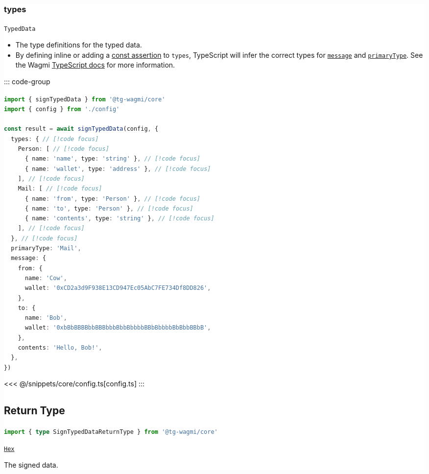 ### types

`TypedData`

- The type definitions for the typed data.
- By defining inline or adding a [const assertion](https://www.typescriptlang.org/docs/handbook/release-notes/typescript-3-4.html#const-assertions) to `types`, TypeScript will infer the correct types for [`message`](#message) and [`primaryType`](#primarytype). See the Wagmi [TypeScript docs](/core/typescript) for more information.

::: code-group
```ts [index.ts]
import { signTypedData } from '@tg-wagmi/core'
import { config } from './config'

const result = await signTypedData(config, {
  types: { // [!code focus]
    Person: [ // [!code focus]
      { name: 'name', type: 'string' }, // [!code focus]
      { name: 'wallet', type: 'address' }, // [!code focus]
    ], // [!code focus]
    Mail: [ // [!code focus]
      { name: 'from', type: 'Person' }, // [!code focus]
      { name: 'to', type: 'Person' }, // [!code focus]
      { name: 'contents', type: 'string' }, // [!code focus]
    ], // [!code focus]
  }, // [!code focus]
  primaryType: 'Mail',
  message: {
    from: {
      name: 'Cow',
      wallet: '0xCD2a3d9F938E13CD947Ec05AbC7FE734Df8DD826',
    },
    to: {
      name: 'Bob',
      wallet: '0xbBbBBBBbbBBBbbbBbbBbbbbBBbBbbbbBbBbbBBbB',
    },
    contents: 'Hello, Bob!',
  },
})
```
<<< @/snippets/core/config.ts[config.ts]
:::

## Return Type

```ts
import { type SignTypedDataReturnType } from '@tg-wagmi/core'
```

[`Hex`](https://viem.sh/docs/glossary/types.html#hex)

The signed data.
